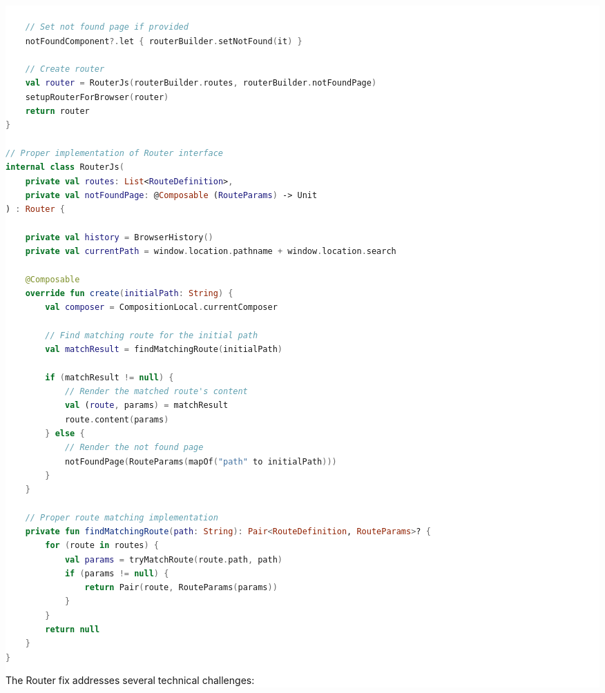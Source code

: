 ```kotlin
    
    // Set not found page if provided
    notFoundComponent?.let { routerBuilder.setNotFound(it) }
    
    // Create router
    val router = RouterJs(routerBuilder.routes, routerBuilder.notFoundPage)
    setupRouterForBrowser(router)
    return router
}

// Proper implementation of Router interface
internal class RouterJs(
    private val routes: List<RouteDefinition>,
    private val notFoundPage: @Composable (RouteParams) -> Unit
) : Router {

    private val history = BrowserHistory()
    private val currentPath = window.location.pathname + window.location.search

    @Composable
    override fun create(initialPath: String) {
        val composer = CompositionLocal.currentComposer
        
        // Find matching route for the initial path
        val matchResult = findMatchingRoute(initialPath)
        
        if (matchResult != null) {
            // Render the matched route's content
            val (route, params) = matchResult
            route.content(params)
        } else {
            // Render the not found page
            notFoundPage(RouteParams(mapOf("path" to initialPath)))
        }
    }
    
    // Proper route matching implementation
    private fun findMatchingRoute(path: String): Pair<RouteDefinition, RouteParams>? {
        for (route in routes) {
            val params = tryMatchRoute(route.path, path)
            if (params != null) {
                return Pair(route, RouteParams(params))
            }
        }
        return null
    }
}
```

The Router fix addresses several technical challenges:
